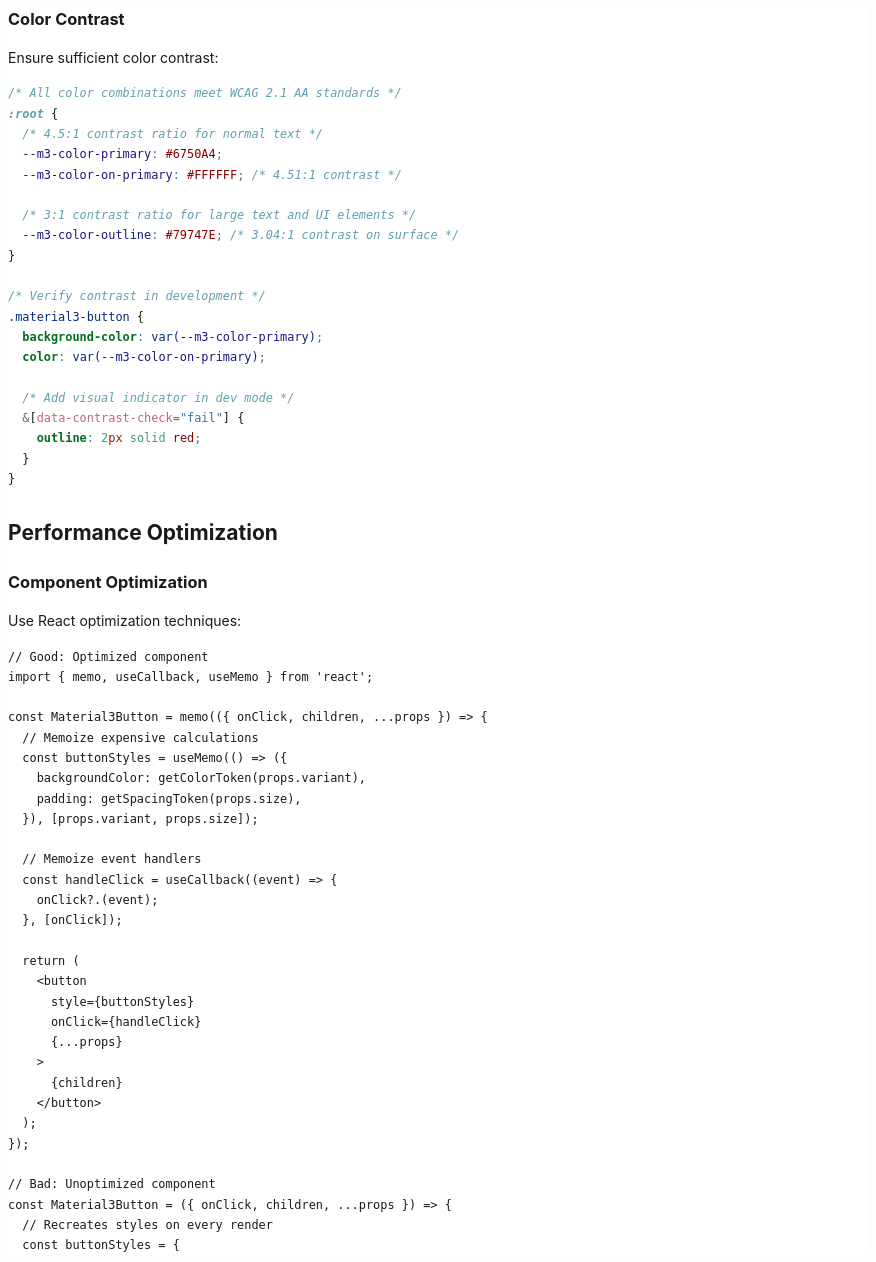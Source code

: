 ### Color Contrast

Ensure sufficient color contrast:

```css
/* All color combinations meet WCAG 2.1 AA standards */
:root {
  /* 4.5:1 contrast ratio for normal text */
  --m3-color-primary: #6750A4;
  --m3-color-on-primary: #FFFFFF; /* 4.51:1 contrast */
  
  /* 3:1 contrast ratio for large text and UI elements */
  --m3-color-outline: #79747E; /* 3.04:1 contrast on surface */
}

/* Verify contrast in development */
.material3-button {
  background-color: var(--m3-color-primary);
  color: var(--m3-color-on-primary);
  
  /* Add visual indicator in dev mode */
  &[data-contrast-check="fail"] {
    outline: 2px solid red;
  }
}
```

## Performance Optimization

### Component Optimization

Use React optimization techniques:

```tsx
// Good: Optimized component
import { memo, useCallback, useMemo } from 'react';

const Material3Button = memo(({ onClick, children, ...props }) => {
  // Memoize expensive calculations
  const buttonStyles = useMemo(() => ({
    backgroundColor: getColorToken(props.variant),
    padding: getSpacingToken(props.size),
  }), [props.variant, props.size]);
  
  // Memoize event handlers
  const handleClick = useCallback((event) => {
    onClick?.(event);
  }, [onClick]);
  
  return (
    <button
      style={buttonStyles}
      onClick={handleClick}
      {...props}
    >
      {children}
    </button>
  );
});

// Bad: Unoptimized component
const Material3Button = ({ onClick, children, ...props }) => {
  // Recreates styles on every render
  const buttonStyles = {
```

  [key: string]: unknown;